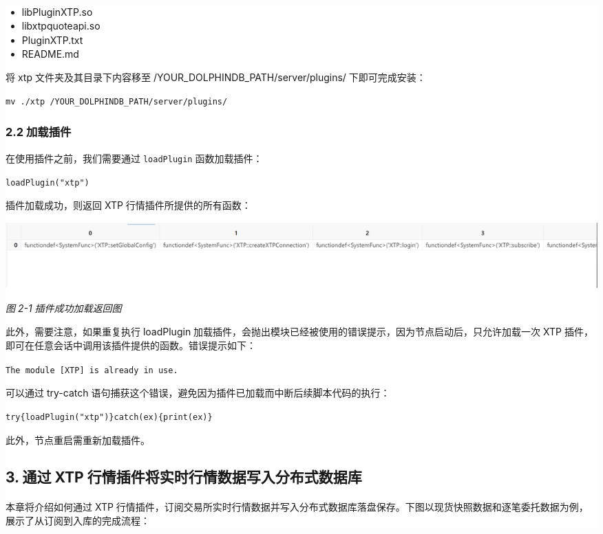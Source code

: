 - libPluginXTP.so
- libxtpquoteapi.so
- PluginXTP.txt
- README.md

将 xtp 文件夹及其目录下内容移至 /YOUR_DOLPHINDB_PATH/server/plugins/ 下即可完成安装：

```
mv ./xtp /YOUR_DOLPHINDB_PATH/server/plugins/
```

### 2.2 加载插件

在使用插件之前，我们需要通过 `loadPlugin` 函数加载插件：

```
loadPlugin("xtp")
```

插件加载成功，则返回 XTP 行情插件所提供的所有函数：

<img src="./images/xtp/a.png">

*图 2-1 插件成功加载返回图*

此外，需要注意，如果重复执行 loadPlugin 加载插件，会抛出模块已经被使用的错误提示，因为节点启动后，只允许加载一次 XTP 插件，即可在任意会话中调用该插件提供的函数。错误提示如下：

```
The module [XTP] is already in use.
```

可以通过 try-catch 语句捕获这个错误，避免因为插件已加载而中断后续脚本代码的执行：

```
try{loadPlugin("xtp")}catch(ex){print(ex)}
```

此外，节点重启需重新加载插件。

## 3. 通过 XTP 行情插件将实时行情数据写入分布式数据库

本章将介绍如何通过 XTP 行情插件，订阅交易所实时行情数据并写入分布式数据库落盘保存。下图以现货快照数据和逐笔委托数据为例，展示了从订阅到入库的完成流程：

